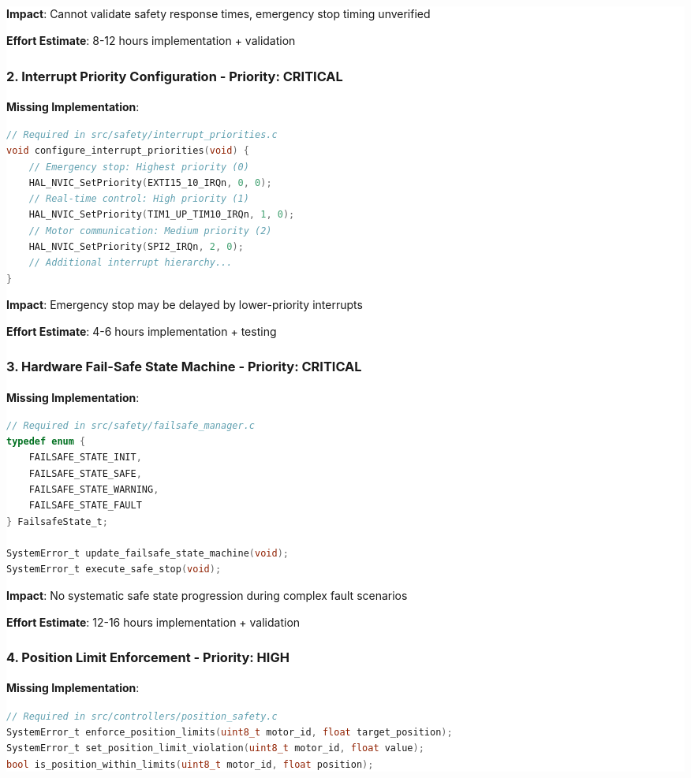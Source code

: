 **Impact**: Cannot validate safety response times, emergency stop timing unverified

**Effort Estimate**: 8-12 hours implementation + validation

### 2. **Interrupt Priority Configuration** - Priority: **CRITICAL**

**Missing Implementation**:
```c
// Required in src/safety/interrupt_priorities.c  
void configure_interrupt_priorities(void) {
    // Emergency stop: Highest priority (0)
    HAL_NVIC_SetPriority(EXTI15_10_IRQn, 0, 0);
    // Real-time control: High priority (1)  
    HAL_NVIC_SetPriority(TIM1_UP_TIM10_IRQn, 1, 0);
    // Motor communication: Medium priority (2)
    HAL_NVIC_SetPriority(SPI2_IRQn, 2, 0);
    // Additional interrupt hierarchy...
}
```

**Impact**: Emergency stop may be delayed by lower-priority interrupts

**Effort Estimate**: 4-6 hours implementation + testing

### 3. **Hardware Fail-Safe State Machine** - Priority: **CRITICAL**

**Missing Implementation**:  
```c
// Required in src/safety/failsafe_manager.c
typedef enum {
    FAILSAFE_STATE_INIT,
    FAILSAFE_STATE_SAFE, 
    FAILSAFE_STATE_WARNING,
    FAILSAFE_STATE_FAULT
} FailsafeState_t;

SystemError_t update_failsafe_state_machine(void);
SystemError_t execute_safe_stop(void);
```

**Impact**: No systematic safe state progression during complex fault scenarios

**Effort Estimate**: 12-16 hours implementation + validation

### 4. **Position Limit Enforcement** - Priority: **HIGH**

**Missing Implementation**:
```c
// Required in src/controllers/position_safety.c
SystemError_t enforce_position_limits(uint8_t motor_id, float target_position);
SystemError_t set_position_limit_violation(uint8_t motor_id, float value);
bool is_position_within_limits(uint8_t motor_id, float position);
```
